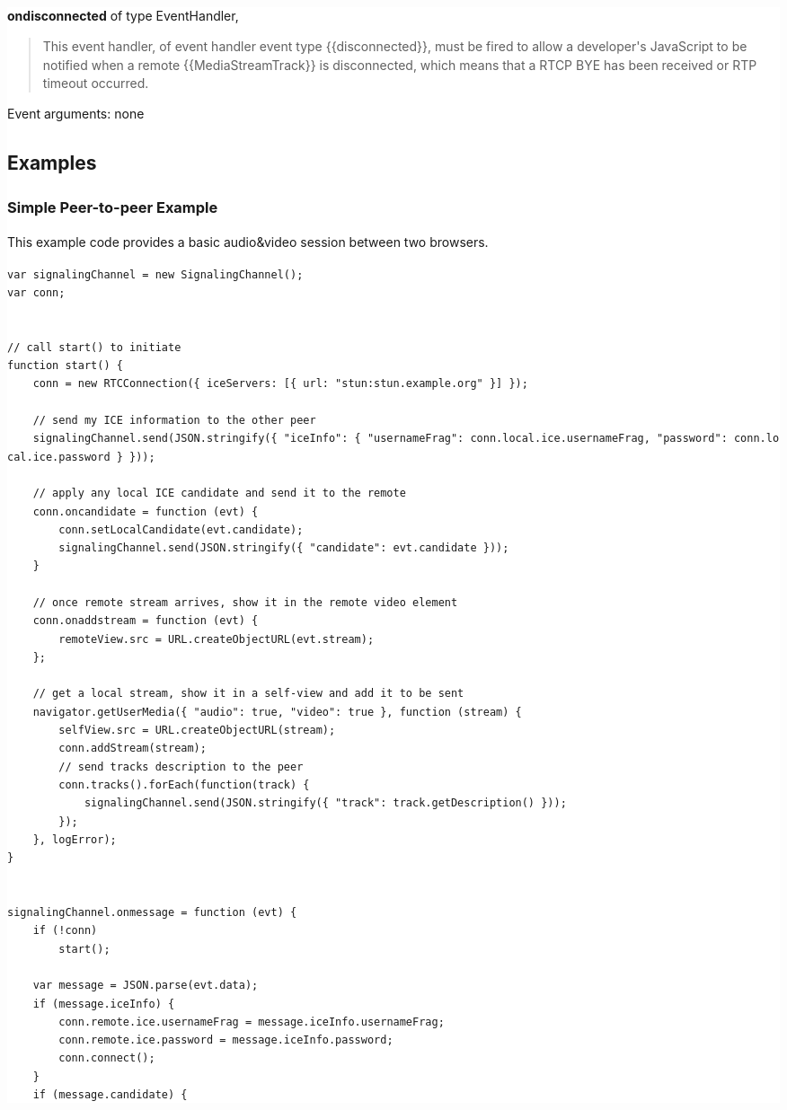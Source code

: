 
__ondisconnected__ of type EventHandler,

> This event handler, of event handler event type {{disconnected}}, must be fired to allow a developer's JavaScript to be notified when a remote {{MediaStreamTrack}} is disconnected, which means that a RTCP BYE has been received or RTP timeout occurred.
>
Event arguments: none



## Examples


### Simple Peer-to-peer Example

This example code provides a basic audio&video session between two browsers.


```
var signalingChannel = new SignalingChannel();
var conn;


// call start() to initiate
function start() {
    conn = new RTCConnection({ iceServers: [{ url: "stun:stun.example.org" }] });

    // send my ICE information to the other peer
    signalingChannel.send(JSON.stringify({ "iceInfo": { "usernameFrag": conn.local.ice.usernameFrag, "password": conn.local.ice.password } }));
    
    // apply any local ICE candidate and send it to the remote
    conn.oncandidate = function (evt) {
        conn.setLocalCandidate(evt.candidate);
        signalingChannel.send(JSON.stringify({ "candidate": evt.candidate }));
    }

    // once remote stream arrives, show it in the remote video element
    conn.onaddstream = function (evt) {
        remoteView.src = URL.createObjectURL(evt.stream);
    };

    // get a local stream, show it in a self-view and add it to be sent
    navigator.getUserMedia({ "audio": true, "video": true }, function (stream) {
        selfView.src = URL.createObjectURL(stream);
        conn.addStream(stream);
        // send tracks description to the peer
        conn.tracks().forEach(function(track) {
            signalingChannel.send(JSON.stringify({ "track": track.getDescription() }));
        });
    }, logError);
}


signalingChannel.onmessage = function (evt) {
    if (!conn)
        start();

    var message = JSON.parse(evt.data);
    if (message.iceInfo) {
        conn.remote.ice.usernameFrag = message.iceInfo.usernameFrag;
        conn.remote.ice.password = message.iceInfo.password;
        conn.connect();
    }
    if (message.candidate) {
```